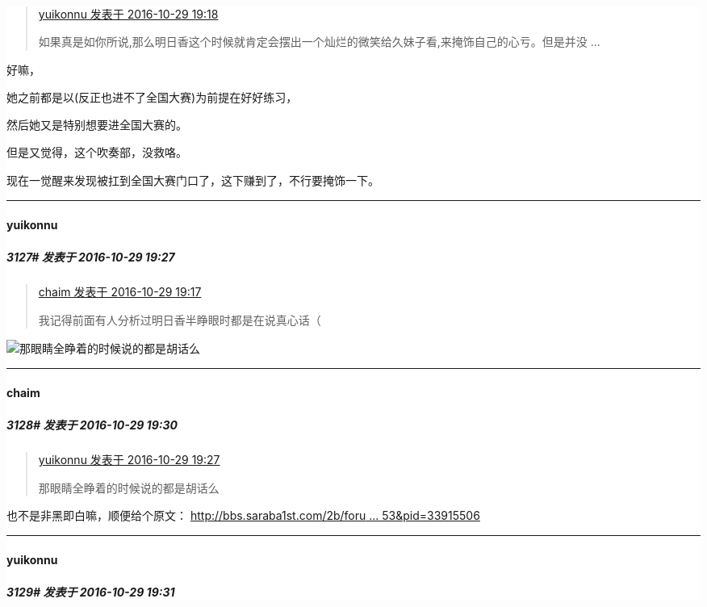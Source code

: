 <blockquote><a href="httphttps://bbs.saraba1st.com/2b/forum.php?mod=redirect&amp;goto=findpost&amp;pid=34010498&amp;ptid=1336553" target="_blank">yuikonnu 发表于 2016-10-29 19:18</a>

如果真是如你所说,那么明日香这个时候就肯定会摆出一个灿烂的微笑给久妹子看,来掩饰自己的心亏。但是并没 ...</blockquote>
好嘛，


她之前都是以(反正也进不了全国大赛)为前提在好好练习，


然后她又是特别想要进全国大赛的。

但是又觉得，这个吹奏部，没救咯。


现在一觉醒来发现被扛到全国大赛门口了，这下赚到了，不行要掩饰一下。







-----

####  yuikonnu  
##### 3127#       发表于 2016-10-29 19:27



<blockquote><a href="httphttps://bbs.saraba1st.com/2b/forum.php?mod=redirect&amp;goto=findpost&amp;pid=34010487&amp;ptid=1336553" target="_blank">chaim 发表于 2016-10-29 19:17</a>

我记得前面有人分析过明日香半睁眼时都是在说真心话（</blockquote>
<img src="https://static.saraba1st.com/image/smiley/nq/010.gif" referrerpolicy="no-referrer">那眼睛全睁着的时候说的都是胡话么







-----

####  chaim  
##### 3128#       发表于 2016-10-29 19:30



<blockquote><a href="httphttps://bbs.saraba1st.com/2b/forum.php?mod=redirect&amp;goto=findpost&amp;pid=34010551&amp;ptid=1336553" target="_blank">yuikonnu 发表于 2016-10-29 19:27</a>

那眼睛全睁着的时候说的都是胡话么</blockquote>
也不是非黑即白嘛，顺便给个原文：
[http://bbs.saraba1st.com/2b/foru ... 53&amp;pid=33915506](http://bbs.saraba1st.com/2b/forum.php?mod=redirect&amp;goto=findpost&amp;ptid=1336553&amp;pid=33915506)







-----

####  yuikonnu  
##### 3129#       发表于 2016-10-29 19:31
